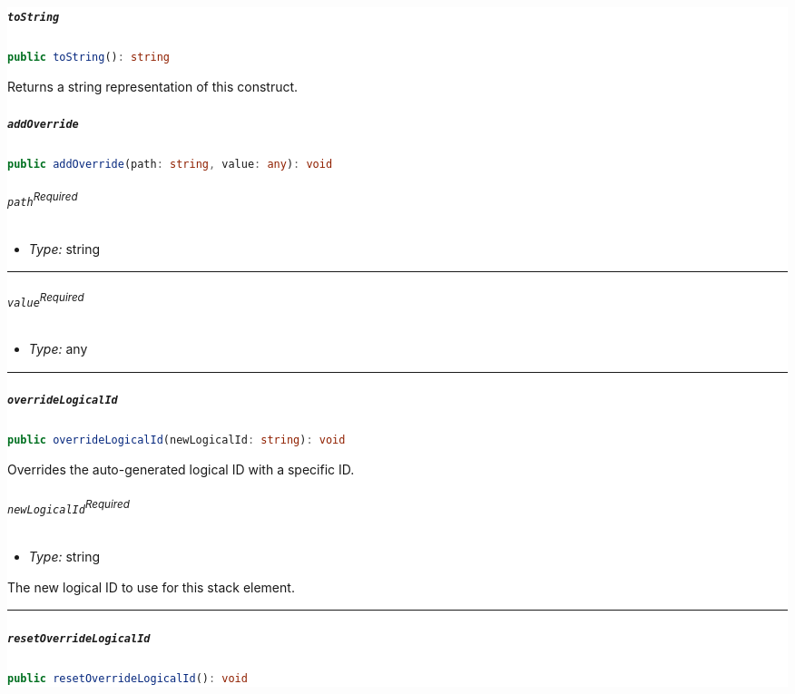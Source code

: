 
##### `toString` <a name="toString" id="@cdktf/provider-cloudflare.addressMap.AddressMap.toString"></a>

```typescript
public toString(): string
```

Returns a string representation of this construct.

##### `addOverride` <a name="addOverride" id="@cdktf/provider-cloudflare.addressMap.AddressMap.addOverride"></a>

```typescript
public addOverride(path: string, value: any): void
```

###### `path`<sup>Required</sup> <a name="path" id="@cdktf/provider-cloudflare.addressMap.AddressMap.addOverride.parameter.path"></a>

- *Type:* string

---

###### `value`<sup>Required</sup> <a name="value" id="@cdktf/provider-cloudflare.addressMap.AddressMap.addOverride.parameter.value"></a>

- *Type:* any

---

##### `overrideLogicalId` <a name="overrideLogicalId" id="@cdktf/provider-cloudflare.addressMap.AddressMap.overrideLogicalId"></a>

```typescript
public overrideLogicalId(newLogicalId: string): void
```

Overrides the auto-generated logical ID with a specific ID.

###### `newLogicalId`<sup>Required</sup> <a name="newLogicalId" id="@cdktf/provider-cloudflare.addressMap.AddressMap.overrideLogicalId.parameter.newLogicalId"></a>

- *Type:* string

The new logical ID to use for this stack element.

---

##### `resetOverrideLogicalId` <a name="resetOverrideLogicalId" id="@cdktf/provider-cloudflare.addressMap.AddressMap.resetOverrideLogicalId"></a>

```typescript
public resetOverrideLogicalId(): void
```
